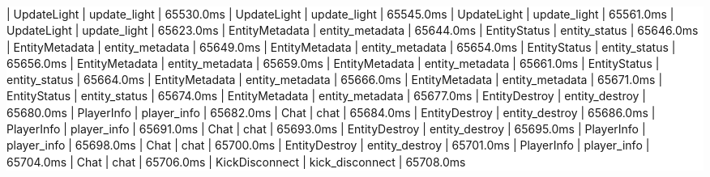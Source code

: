| UpdateLight | update_light | 65530.0ms
| UpdateLight | update_light | 65545.0ms
| UpdateLight | update_light | 65561.0ms
| UpdateLight | update_light | 65623.0ms
| EntityMetadata | entity_metadata | 65644.0ms
| EntityStatus | entity_status | 65646.0ms
| EntityMetadata | entity_metadata | 65649.0ms
| EntityMetadata | entity_metadata | 65654.0ms
| EntityStatus | entity_status | 65656.0ms
| EntityMetadata | entity_metadata | 65659.0ms
| EntityMetadata | entity_metadata | 65661.0ms
| EntityStatus | entity_status | 65664.0ms
| EntityMetadata | entity_metadata | 65666.0ms
| EntityMetadata | entity_metadata | 65671.0ms
| EntityStatus | entity_status | 65674.0ms
| EntityMetadata | entity_metadata | 65677.0ms
| EntityDestroy | entity_destroy | 65680.0ms
| PlayerInfo | player_info | 65682.0ms
| Chat | chat | 65684.0ms
| EntityDestroy | entity_destroy | 65686.0ms
| PlayerInfo | player_info | 65691.0ms
| Chat | chat | 65693.0ms
| EntityDestroy | entity_destroy | 65695.0ms
| PlayerInfo | player_info | 65698.0ms
| Chat | chat | 65700.0ms
| EntityDestroy | entity_destroy | 65701.0ms
| PlayerInfo | player_info | 65704.0ms
| Chat | chat | 65706.0ms
| KickDisconnect | kick_disconnect | 65708.0ms
